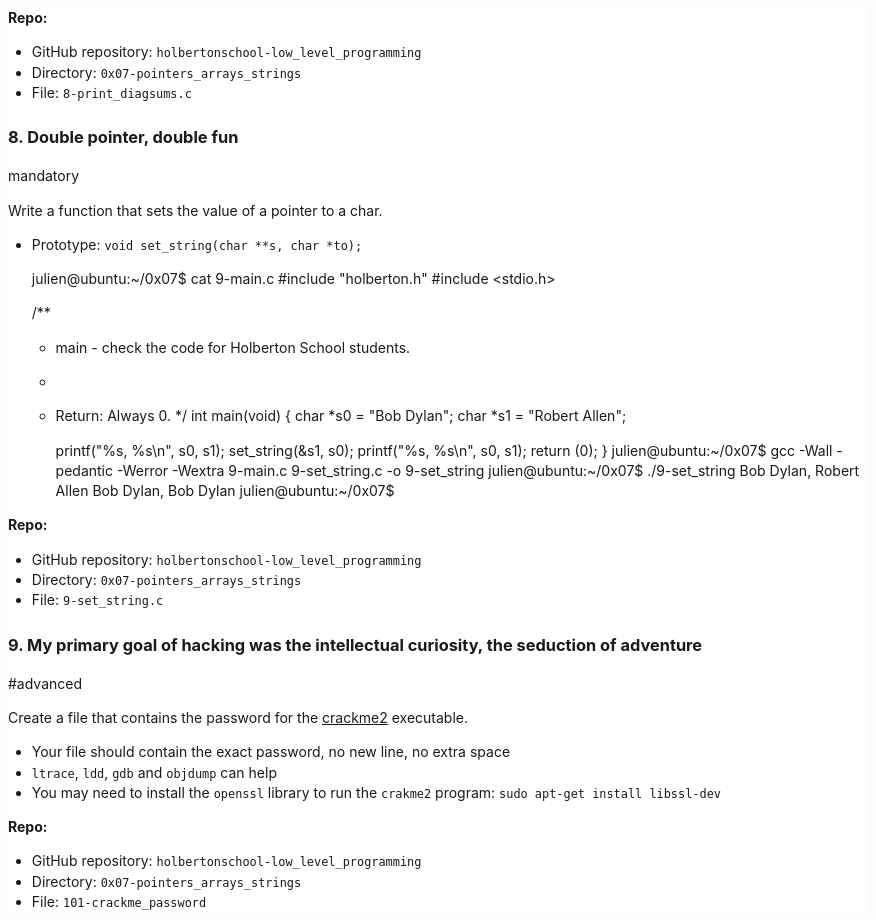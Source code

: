 
**Repo:**

* GitHub repository: `holbertonschool-low_level_programming`
* Directory: `0x07-pointers_arrays_strings`
* File: `8-print_diagsums.c`

### 8\. Double pointer, double fun

mandatory

Write a function that sets the value of a pointer to a char.

* Prototype: `void set_string(char **s, char *to);`

    julien@ubuntu:~/0x07$ cat 9-main.c
    #include "holberton.h"
    #include <stdio.h>
    
    /**
     * main - check the code for Holberton School students.
     *
     * Return: Always 0.
     */
    int main(void)
    {
        char *s0 = "Bob Dylan";
        char *s1 = "Robert Allen";
    
        printf("%s, %s\n", s0, s1);
        set_string(&s1, s0);
        printf("%s, %s\n", s0, s1);
        return (0);
    }
    julien@ubuntu:~/0x07$ gcc -Wall -pedantic -Werror -Wextra 9-main.c 9-set_string.c -o 9-set_string
    julien@ubuntu:~/0x07$ ./9-set_string 
    Bob Dylan, Robert Allen
    Bob Dylan, Bob Dylan
    julien@ubuntu:~/0x07$ 
    

**Repo:**

* GitHub repository: `holbertonschool-low_level_programming`
* Directory: `0x07-pointers_arrays_strings`
* File: `9-set_string.c`

### 9\. My primary goal of hacking was the intellectual curiosity, the seduction of adventure

#advanced

Create a file that contains the password for the [crackme2](https://github.com/holbertonschool/0x06.c "crackme2") executable.

* Your file should contain the exact password, no new line, no extra space
* `ltrace`, `ldd`, `gdb` and `objdump` can help
* You may need to install the `openssl` library to run the `crakme2` program: `sudo apt-get install libssl-dev`

**Repo:**

* GitHub repository: `holbertonschool-low_level_programming`
* Directory: `0x07-pointers_arrays_strings`
* File: `101-crackme_password`
